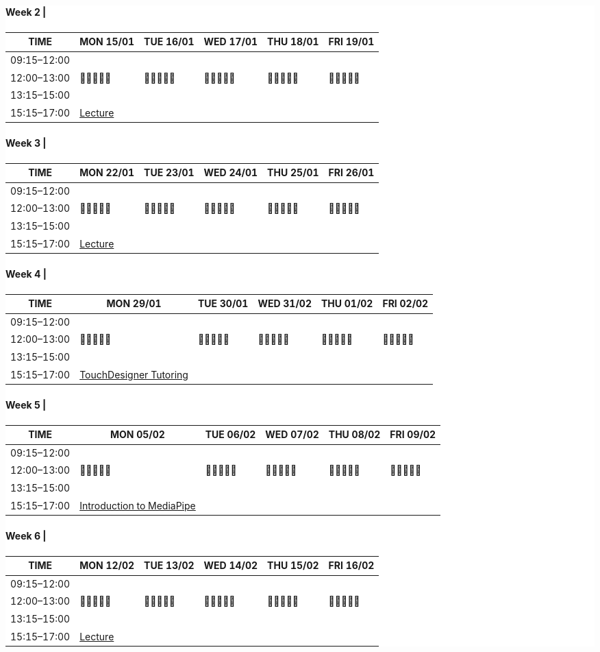 #### Week 2 | 

| TIME | MON 15/01 | TUE 16/01 | WED 17/01 | THU 18/01 | FRI 19/01 |
| --- | --- | --- | --- | --- | --- |
| 09:15–12:00 |  |  |  |  |   |
| 12:00–13:00| 🥗🍜🍱🍝🍕 | 🥗🍜🍱🍝🍕 | 🥗🍜🍱🍝🍕 | 🥗🍜🍱🍝🍕 | 🥗🍜🍱🍝🍕 |
| 13:15–15:00 |  |  |  |  |  |
| 15:15–17:00 | [Lecture](./week02/) |  |  |  |  |

#### Week 3 |

| TIME | MON 22/01 | TUE 23/01 | WED 24/01 | THU 25/01 | FRI 26/01 |
| --- | --- | --- | --- | --- | --- |
| 09:15–12:00 |  |  |  |  |   |
| 12:00–13:00| 🥗🍜🍱🍝🍕 | 🥗🍜🍱🍝🍕 | 🥗🍜🍱🍝🍕 | 🥗🍜🍱🍝🍕 | 🥗🍜🍱🍝🍕 |
| 13:15–15:00 |  |  |  |  |  |
| 15:15–17:00 | [Lecture](./week03/) |  |  |  |  |


#### Week 4 |

| TIME | MON 29/01 | TUE 30/01 | WED 31/02 | THU 01/02 | FRI 02/02 |
| --- | --- | --- | --- | --- | --- |
| 09:15–12:00 |  |  |  |  |   |
| 12:00–13:00| 🥗🍜🍱🍝🍕 | 🥗🍜🍱🍝🍕 | 🥗🍜🍱🍝🍕 | 🥗🍜🍱🍝🍕 | 🥗🍜🍱🍝🍕 |
| 13:15–15:00 |  |  |  |  |  |
| 15:15–17:00 | [TouchDesigner Tutoring](./week04/) |  |  |  |  |

#### Week 5 |

| TIME | MON 05/02 | TUE 06/02 | WED 07/02 | THU 08/02 | FRI 09/02 |
| --- | --- | --- | --- | --- | --- |
| 09:15–12:00 |  |  |  |  |   |
| 12:00–13:00| 🥗🍜🍱🍝🍕 | 🥗🍜🍱🍝🍕 | 🥗🍜🍱🍝🍕 | 🥗🍜🍱🍝🍕 | 🥗🍜🍱🍝🍕 |
| 13:15–15:00 |  |  |  |  |  |
| 15:15–17:00 | [Introduction to MediaPipe](./week05/) |  |  |  |  |

#### Week 6 |

| TIME | MON 12/02 | TUE 13/02 | WED 14/02 | THU 15/02 | FRI 16/02 |
| --- | --- | --- | --- | --- | --- |
| 09:15–12:00 |  |  |  |  |   |
| 12:00–13:00| 🥗🍜🍱🍝🍕 | 🥗🍜🍱🍝🍕 | 🥗🍜🍱🍝🍕 | 🥗🍜🍱🍝🍕 | 🥗🍜🍱🍝🍕 |
| 13:15–15:00 |  |  |  |  |  |
| 15:15–17:00 | [Lecture](./week06/) |  |  |  |  |
